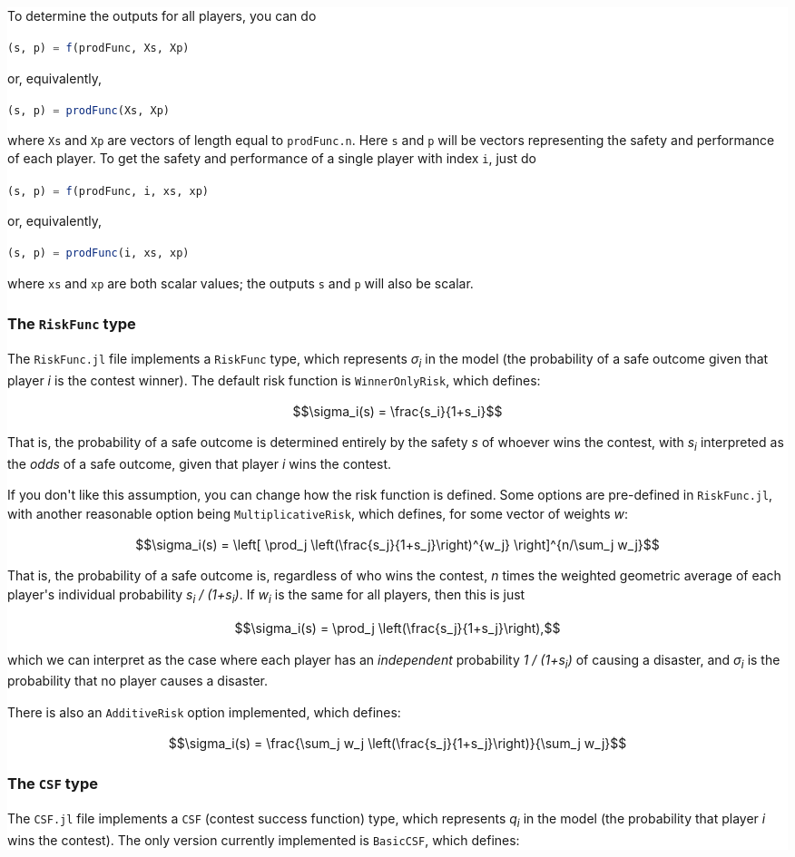 To determine the outputs for all players, you can do
```julia
(s, p) = f(prodFunc, Xs, Xp)
```
or, equivalently,
```julia
(s, p) = prodFunc(Xs, Xp)
```
where `Xs` and `Xp` are vectors of length equal to `prodFunc.n`. Here `s` and `p` will be vectors representing the safety and performance of each player. To get the safety and performance of a single player with index `i`, just do
```julia
(s, p) = f(prodFunc, i, xs, xp)
```
or, equivalently,
```julia
(s, p) = prodFunc(i, xs, xp)
```
where `xs` and `xp` are both scalar values; the outputs `s` and `p` will also be scalar.

### The `RiskFunc` type

The `RiskFunc.jl` file implements a `RiskFunc` type, which represents *σ<sub>i</sub>* in the model (the probability of a safe outcome given that player *i* is the contest winner). The default risk function is `WinnerOnlyRisk`, which defines:

$$\sigma_i(s) = \frac{s_i}{1+s_i}$$

That is, the probability of a safe outcome is determined entirely by the safety *s* of whoever wins the contest, with *s<sub>i</sub>* interpreted as the *odds* of a safe outcome, given that player *i* wins the contest.


If you don't like this assumption, you can change how the risk function is defined. Some options are pre-defined in `RiskFunc.jl`, with another reasonable option being `MultiplicativeRisk`, which defines, for some vector of weights *w*:

$$\sigma_i(s) = \left[ \prod_j \left(\frac{s_j}{1+s_j}\right)^{w_j} \right]^{n/\sum_j w_j}$$

That is, the probability of a safe outcome is, regardless of who wins the contest, *n* times the weighted geometric average of each player's individual probability *s<sub>i</sub> / (1+s<sub>i</sub>)*. If *w<sub>i</sub>* is the same for all players, then this is just

$$\sigma_i(s) = \prod_j \left(\frac{s_j}{1+s_j}\right),$$

which we can interpret as the case where each player has an *independent* probability *1 / (1+s<sub>i</sub>)* of causing a disaster, and *&sigma;<sub>i</sub>* is the probability that no player causes a disaster.

There is also an `AdditiveRisk` option implemented, which defines:

$$\sigma_i(s) = \frac{\sum_j w_j \left(\frac{s_j}{1+s_j}\right)}{\sum_j w_j}$$

### The `CSF` type

The `CSF.jl` file implements a `CSF` (contest success function) type, which represents *q<sub>i</sub>* in the model (the probability that player *i* wins the contest). The only version currently implemented is `BasicCSF`, which defines:
